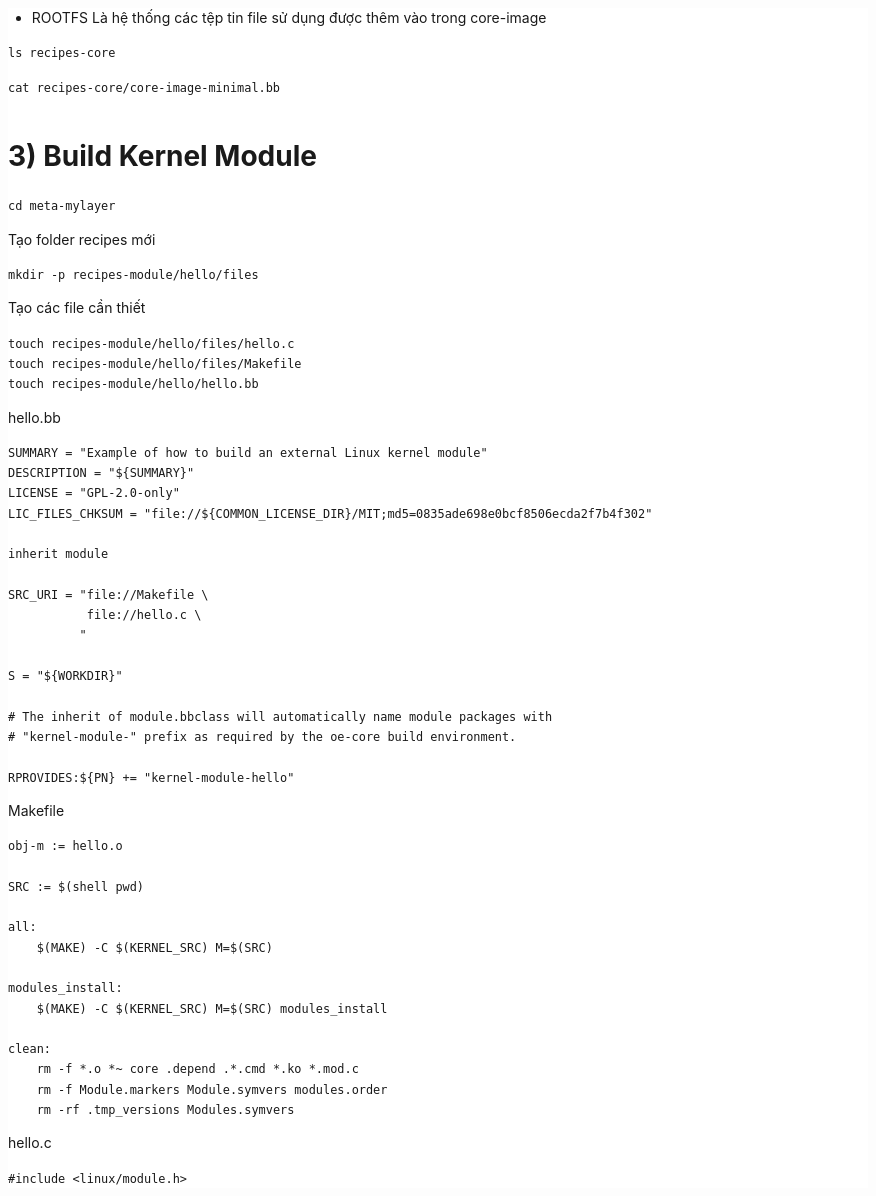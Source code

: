 * ROOTFS
Là hệ thống các tệp tin file sử dụng được thêm vào trong core-image

```
ls recipes-core
```

```
cat recipes-core/core-image-minimal.bb
```
# 3) Build Kernel Module 
```
cd meta-mylayer
```
Tạo folder recipes mới 
```
mkdir -p recipes-module/hello/files
```
Tạo các file cần thiết
```
touch recipes-module/hello/files/hello.c
touch recipes-module/hello/files/Makefile
touch recipes-module/hello/hello.bb
```

hello.bb
```
SUMMARY = "Example of how to build an external Linux kernel module"
DESCRIPTION = "${SUMMARY}"
LICENSE = "GPL-2.0-only"
LIC_FILES_CHKSUM = "file://${COMMON_LICENSE_DIR}/MIT;md5=0835ade698e0bcf8506ecda2f7b4f302"

inherit module

SRC_URI = "file://Makefile \
           file://hello.c \
          "

S = "${WORKDIR}"

# The inherit of module.bbclass will automatically name module packages with
# "kernel-module-" prefix as required by the oe-core build environment.

RPROVIDES:${PN} += "kernel-module-hello"
```
Makefile 
```
obj-m := hello.o

SRC := $(shell pwd)

all:
	$(MAKE) -C $(KERNEL_SRC) M=$(SRC)

modules_install:
	$(MAKE) -C $(KERNEL_SRC) M=$(SRC) modules_install

clean:
	rm -f *.o *~ core .depend .*.cmd *.ko *.mod.c
	rm -f Module.markers Module.symvers modules.order
	rm -rf .tmp_versions Modules.symvers
```
hello.c
```
#include <linux/module.h>

```